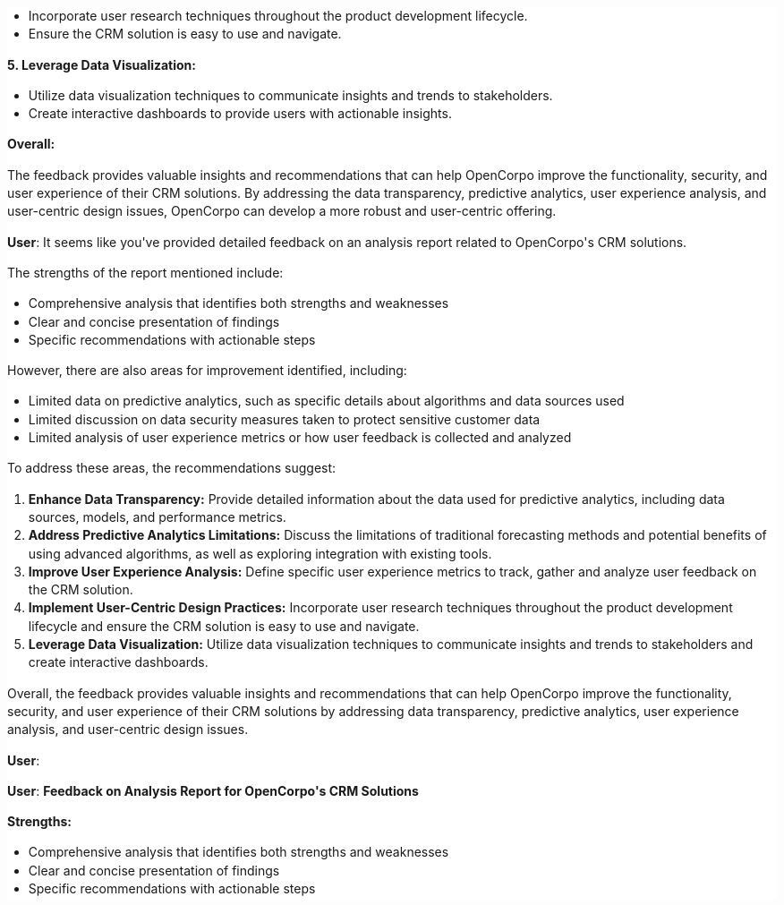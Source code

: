 * Incorporate user research techniques throughout the product development lifecycle.
* Ensure the CRM solution is easy to use and navigate.

**5. Leverage Data Visualization:**

* Utilize data visualization techniques to communicate insights and trends to stakeholders.
* Create interactive dashboards to provide users with actionable insights.

**Overall:**

The feedback provides valuable insights and recommendations that can help OpenCorpo improve the functionality, security, and user experience of their CRM solutions. By addressing the data transparency, predictive analytics, user experience analysis, and user-centric design issues, OpenCorpo can develop a more robust and user-centric offering.

**User**: It seems like you've provided detailed feedback on an analysis report related to OpenCorpo's CRM solutions.

The strengths of the report mentioned include:

* Comprehensive analysis that identifies both strengths and weaknesses
* Clear and concise presentation of findings
* Specific recommendations with actionable steps

However, there are also areas for improvement identified, including:

* Limited data on predictive analytics, such as specific details about algorithms and data sources used
* Limited discussion on data security measures taken to protect sensitive customer data
* Limited analysis of user experience metrics or how user feedback is collected and analyzed

To address these areas, the recommendations suggest:

1. **Enhance Data Transparency:** Provide detailed information about the data used for predictive analytics, including data sources, models, and performance metrics.
2. **Address Predictive Analytics Limitations:** Discuss the limitations of traditional forecasting methods and potential benefits of using advanced algorithms, as well as exploring integration with existing tools.
3. **Improve User Experience Analysis:** Define specific user experience metrics to track, gather and analyze user feedback on the CRM solution.
4. **Implement User-Centric Design Practices:** Incorporate user research techniques throughout the product development lifecycle and ensure the CRM solution is easy to use and navigate.
5. **Leverage Data Visualization:** Utilize data visualization techniques to communicate insights and trends to stakeholders and create interactive dashboards.

Overall, the feedback provides valuable insights and recommendations that can help OpenCorpo improve the functionality, security, and user experience of their CRM solutions by addressing data transparency, predictive analytics, user experience analysis, and user-centric design issues.

**User**: 

**User**: **Feedback on Analysis Report for OpenCorpo's CRM Solutions**

**Strengths:**

* Comprehensive analysis that identifies both strengths and weaknesses
* Clear and concise presentation of findings
* Specific recommendations with actionable steps

